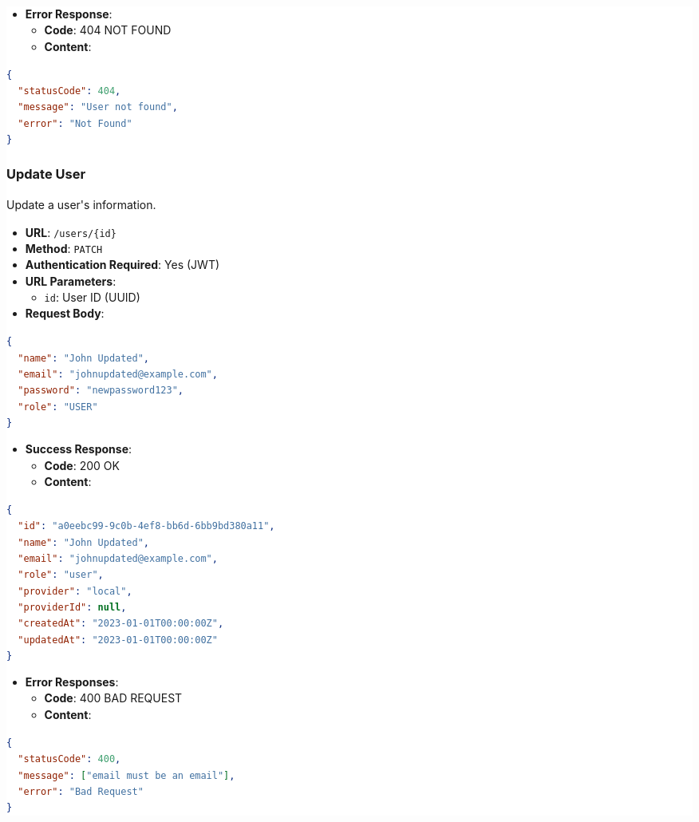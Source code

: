 - **Error Response**:
  - **Code**: 404 NOT FOUND
  - **Content**:

```json
{
  "statusCode": 404,
  "message": "User not found",
  "error": "Not Found"
}
```

### Update User

Update a user's information.

- **URL**: `/users/{id}`
- **Method**: `PATCH`
- **Authentication Required**: Yes (JWT)
- **URL Parameters**:
  - `id`: User ID (UUID)
- **Request Body**:

```json
{
  "name": "John Updated",
  "email": "johnupdated@example.com",
  "password": "newpassword123",
  "role": "USER"
}
```

- **Success Response**:
  - **Code**: 200 OK
  - **Content**:

```json
{
  "id": "a0eebc99-9c0b-4ef8-bb6d-6bb9bd380a11",
  "name": "John Updated",
  "email": "johnupdated@example.com",
  "role": "user",
  "provider": "local",
  "providerId": null,
  "createdAt": "2023-01-01T00:00:00Z",
  "updatedAt": "2023-01-01T00:00:00Z"
}
```

- **Error Responses**:
  - **Code**: 400 BAD REQUEST
  - **Content**:

```json
{
  "statusCode": 400,
  "message": ["email must be an email"],
  "error": "Bad Request"
}
```

